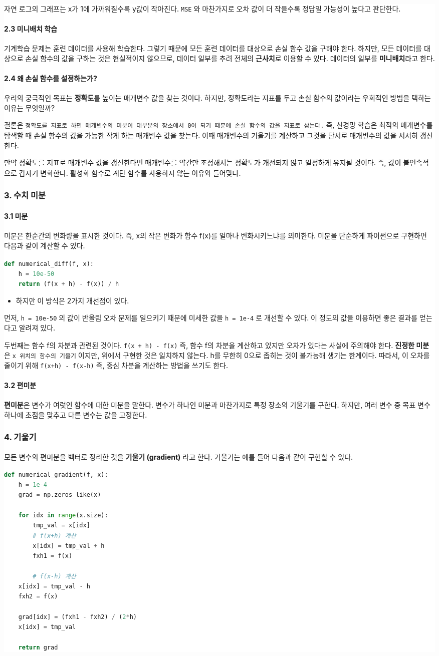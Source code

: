 자연 로그의 그래프는 x가 1에 가까워질수록 y값이 작아진다. `MSE` 와 마찬가지로 오차 값이 더 작을수록 정답일 가능성이 높다고 판단한다.

#### 2.3 미니배치 학습

기계학습 문제는 훈련 데이터를 사용해 학습한다. 그렇기 때문에 모든 훈련 데이터를 대상으로 손실 함수 값을 구해야 한다. 하지만, 모든 데이터를 대상으로 손실 함수의 값을 구하는 것은 현실적이지 않으므로, 데이터 일부를 추려 전체의 **근사치**로 이용할 수 있다. 데이터의 일부를 **미니배치**라고 한다. 

#### 2.4 왜 손실 함수를 설정하는가?

우리의 궁극적인 목표는 **정확도**를 높이는 매개변수 값을 찾는 것이다. 하지만, 정확도라는 지표를 두고 손실 함수의 값이라는 우회적인 방법을 택하는 이유는 무엇일까?

결론은 `정확도를 지표로 하면 매개변수의 미분이 대부분의 장소에서 0이 되기 때문에 손실 함수의 값을 지표로 삼는다.` 
즉, 신경망 학습은 최적의 매개변수를 탐색할 때 손실 함수의 값을 가능한 작게 하는 매개변수 값을 찾는다. 이때 매개변수의 기울기를 계산하고 그것을 단서로 매개변수의 값을 서서히 갱신한다. 

만약 정확도를 지표로 매개변수 값을 갱신한다면 매개변수를 약간만 조정해서는 정확도가 개선되지 않고 일정하게 유지될 것이다. 즉, 값이 불연속적으로 갑자기 변화한다. 활성화 함수로 계단 함수를 사용하지 않는 이유와 들어맞다.

### 3. 수치 미분

#### 3.1 미분

미분은 한순간의 변화량을 표시한 것이다. 즉, x의 작은 변화가 함수 f(x)를 얼마나 변화시키느냐를 의미한다.
미분을 단순하게 파이썬으로 구현하면 다음과 같이 계산할 수 있다.

```python
def numerical_diff(f, x):
	h = 10e-50
	return (f(x + h) - f(x)) / h
```

- 하지만 이 방식은 2가지 개선점이 있다.

먼저, `h = 10e-50` 의 값이 반올림 오차 문제를 일으키기 때문에 미세한 값을 `h = 1e-4` 로 개선할 수 있다. 이 정도의 값을 이용하면 좋은 결과를 얻는다고 알려져 있다.

두번째는 함수 f의 차분과 관련된 것이다. `f(x + h) - f(x)` 즉, 함수 f의 차분을 계산하고 있지만 오차가 있다는 사실에 주의해야 한다. **진정한 미분**은 `x 위치의 함수의 기울기` 이지만, 위에서 구현한 것은 일치하지 않는다. h를 무한히 0으로 좁히는 것이 불가능해 생기는 한계이다. 따라서, 이 오차를 줄이기 위해 `f(x+h) - f(x-h)` 즉, 중심 차분을 계산하는 방법을 쓰기도 한다.

#### 3.2 편미분

**편미분**은 변수가 여럿인 함수에 대한 미분을 말한다. 
변수가 하나인 미분과 마찬가지로 특정 장소의 기울기를 구한다. 하지만, 여러 변수 중 목표 변수 하나에 초점을 맞추고 다른 변수는 값을 고정한다.

### 4. 기울기

모든 변수의 편미분을 벡터로 정리한 것을 **기울기 (gradient)** 라고 한다.
기울기는 예를 들어 다음과 같이 구현할 수 있다.

```python
def numerical_gradient(f, x):
	h = 1e-4
	grad = np.zeros_like(x)

	for idx in range(x.size):
		tmp_val = x[idx]
		# f(x+h) 계산
		x[idx] = tmp_val + h
		fxh1 = f(x)
		
		# f(x-h) 계산
	x[idx] = tmp_val - h
	fxh2 = f(x)

	grad[idx] = (fxh1 - fxh2) / (2*h)
	x[idx] = tmp_val

	return grad
```